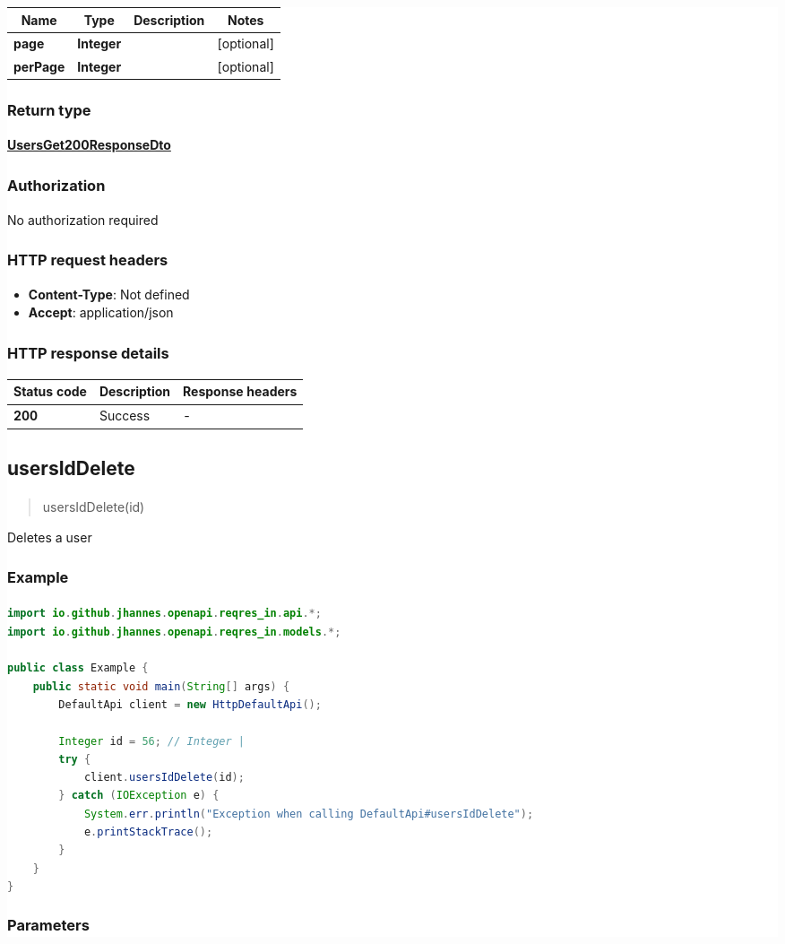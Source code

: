 
Name | Type | Description  | Notes
------------- | ------------- | ------------- | -------------
 **page** | **Integer**|  | [optional]
 **perPage** | **Integer**|  | [optional]

### Return type

[**UsersGet200ResponseDto**](UsersGet200ResponseDto.md)

### Authorization

No authorization required

### HTTP request headers

- **Content-Type**: Not defined
- **Accept**: application/json

### HTTP response details
| Status code | Description | Response headers |
|-------------|-------------|------------------|
| **200** | Success |  -  |


## usersIdDelete

> usersIdDelete(id)

Deletes a user

### Example

```java
import io.github.jhannes.openapi.reqres_in.api.*;
import io.github.jhannes.openapi.reqres_in.models.*;

public class Example {
    public static void main(String[] args) {
        DefaultApi client = new HttpDefaultApi();

        Integer id = 56; // Integer | 
        try {
            client.usersIdDelete(id);
        } catch (IOException e) {
            System.err.println("Exception when calling DefaultApi#usersIdDelete");
            e.printStackTrace();
        }
    }
}
```

### Parameters
